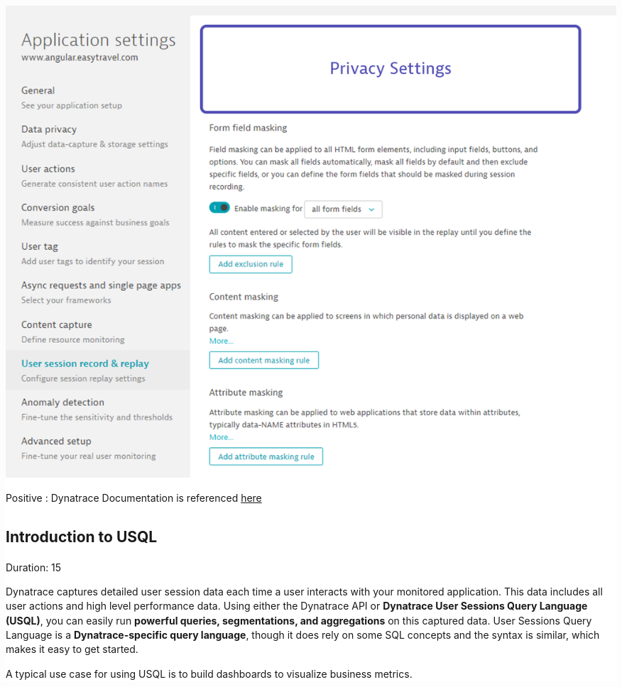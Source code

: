 ![SR](assets/dem/402-Privacy.png)

Positive
: Dynatrace Documentation is referenced [here](https://www.dynatrace.com/support/help/how-to-use-dynatrace/real-user-monitoring/setup-and-configuration/web-applications/additional-configuration/configure-session-replay-for-personal-data-protection/)


## Introduction to USQL
Duration: 15

Dynatrace captures detailed user session data each time a user interacts with your monitored application. This data includes all user actions and high level performance data. Using either the Dynatrace API or **Dynatrace User Sessions Query Language (USQL)**, you can easily run **powerful queries, segmentations, and aggregations** on this captured data.  User Sessions Query Language is a **Dynatrace-specific query language**, though it does rely on some SQL concepts and the syntax is similar, which makes it easy to get started.

A typical use case for using USQL is to build dashboards to visualize business metrics.
